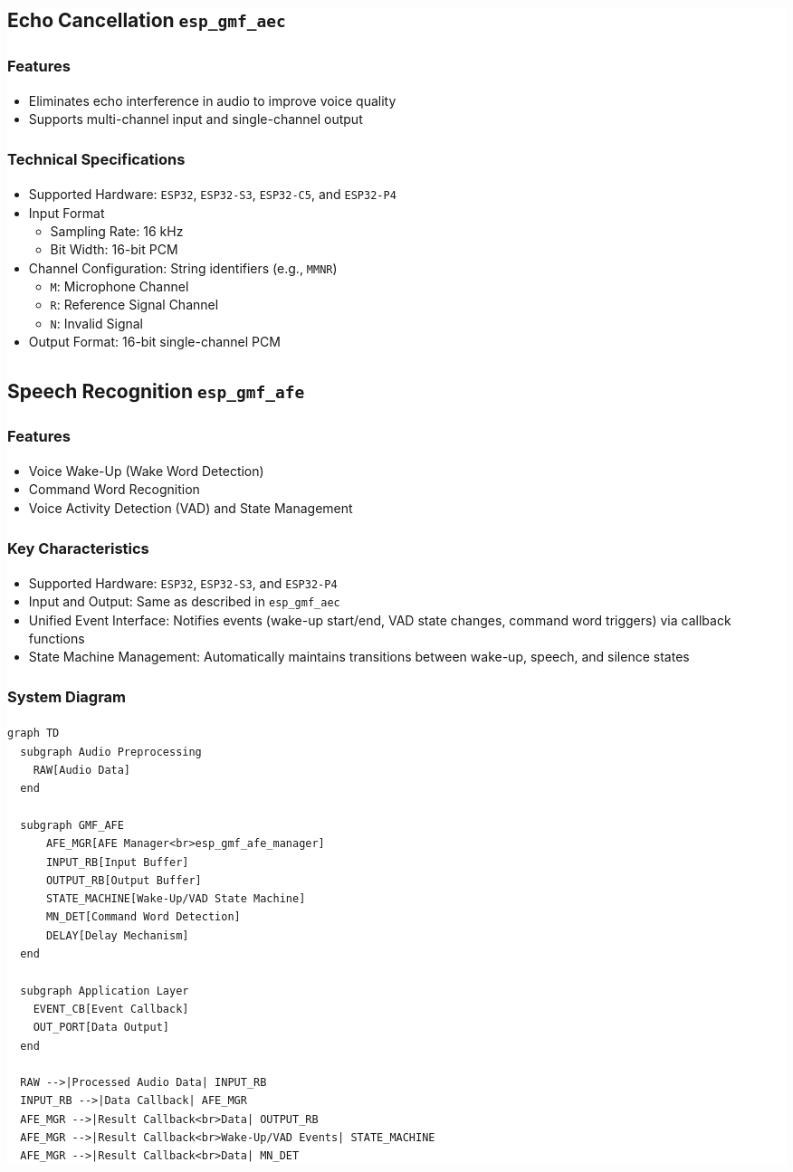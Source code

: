 ## Echo Cancellation `esp_gmf_aec`

### Features

- Eliminates echo interference in audio to improve voice quality
- Supports multi-channel input and single-channel output

### Technical Specifications

- Supported Hardware: `ESP32`, `ESP32-S3`, `ESP32-C5`, and `ESP32-P4`
- Input Format
  - Sampling Rate: 16 kHz
  - Bit Width: 16-bit PCM
- Channel Configuration: String identifiers (e.g., `MMNR`)
  - `M`: Microphone Channel
  - `R`: Reference Signal Channel
  - `N`: Invalid Signal
- Output Format: 16-bit single-channel PCM

## Speech Recognition `esp_gmf_afe`

### Features

- Voice Wake-Up (Wake Word Detection)
- Command Word Recognition
- Voice Activity Detection (VAD) and State Management

### Key Characteristics

- Supported Hardware: `ESP32`, `ESP32-S3`, and `ESP32-P4`
- Input and Output: Same as described in `esp_gmf_aec`
- Unified Event Interface: Notifies events (wake-up start/end, VAD state changes, command word triggers) via callback functions
- State Machine Management: Automatically maintains transitions between wake-up, speech, and silence states

### System Diagram

  ```mermaid
  graph TD
    subgraph Audio Preprocessing
      RAW[Audio Data]
    end

    subgraph GMF_AFE
        AFE_MGR[AFE Manager<br>esp_gmf_afe_manager]
        INPUT_RB[Input Buffer]
        OUTPUT_RB[Output Buffer]
        STATE_MACHINE[Wake-Up/VAD State Machine]
        MN_DET[Command Word Detection]
        DELAY[Delay Mechanism]
    end

    subgraph Application Layer
      EVENT_CB[Event Callback]
      OUT_PORT[Data Output]
    end

    RAW -->|Processed Audio Data| INPUT_RB
    INPUT_RB -->|Data Callback| AFE_MGR
    AFE_MGR -->|Result Callback<br>Data| OUTPUT_RB
    AFE_MGR -->|Result Callback<br>Wake-Up/VAD Events| STATE_MACHINE
    AFE_MGR -->|Result Callback<br>Data| MN_DET
  ```